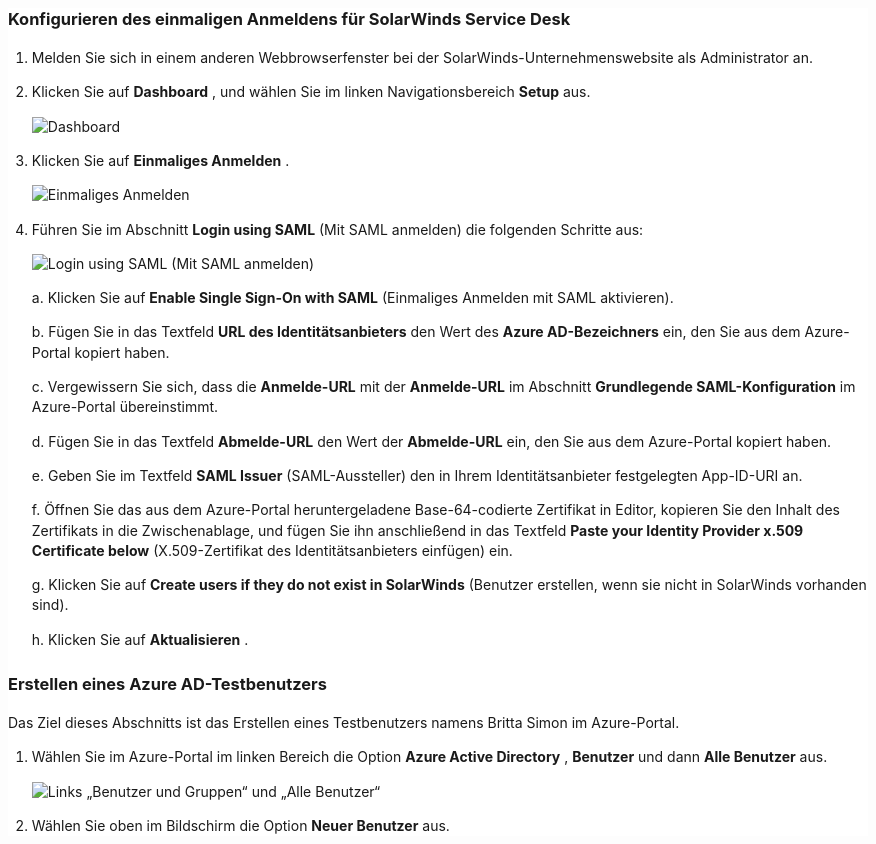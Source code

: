 <a name="configure-solarwinds-single-sign-on"></a>

### <a name="configure-solarwinds-service-desk-single-sign-on"></a>Konfigurieren des einmaligen Anmeldens für SolarWinds Service Desk

1. Melden Sie sich in einem anderen Webbrowserfenster bei der SolarWinds-Unternehmenswebsite als Administrator an.

2. Klicken Sie auf **Dashboard** , und wählen Sie im linken Navigationsbereich **Setup** aus.
   
    ![Dashboard](./media/samanage-tutorial/tutorial_samanage_001.png "Dashboard")

3. Klicken Sie auf **Einmaliges Anmelden** .
   
    ![Einmaliges Anmelden](./media/samanage-tutorial/tutorial_samanage_002.png "Single Sign-On")

4. Führen Sie im Abschnitt **Login using SAML** (Mit SAML anmelden) die folgenden Schritte aus:
   
    ![Login using SAML (Mit SAML anmelden)](./media/samanage-tutorial/tutorial_samanage_003.png "Login using SAML")
 
    a. Klicken Sie auf **Enable Single Sign-On with SAML** (Einmaliges Anmelden mit SAML aktivieren).  
 
    b. Fügen Sie in das Textfeld **URL des Identitätsanbieters** den Wert des **Azure AD-Bezeichners** ein, den Sie aus dem Azure-Portal kopiert haben.    
 
    c. Vergewissern Sie sich, dass die **Anmelde-URL** mit der **Anmelde-URL** im Abschnitt **Grundlegende SAML-Konfiguration** im Azure-Portal übereinstimmt.
 
    d. Fügen Sie in das Textfeld **Abmelde-URL** den Wert der **Abmelde-URL** ein, den Sie aus dem Azure-Portal kopiert haben.
 
    e. Geben Sie im Textfeld **SAML Issuer** (SAML-Aussteller) den in Ihrem Identitätsanbieter festgelegten App-ID-URI an.
 
    f. Öffnen Sie das aus dem Azure-Portal heruntergeladene Base-64-codierte Zertifikat in Editor, kopieren Sie den Inhalt des Zertifikats in die Zwischenablage, und fügen Sie ihn anschließend in das Textfeld **Paste your Identity Provider x.509 Certificate below** (X.509-Zertifikat des Identitätsanbieters einfügen) ein.
 
    g. Klicken Sie auf **Create users if they do not exist in SolarWinds** (Benutzer erstellen, wenn sie nicht in SolarWinds vorhanden sind).
 
    h. Klicken Sie auf **Aktualisieren** .

### <a name="create-an-azure-ad-test-user"></a>Erstellen eines Azure AD-Testbenutzers 

Das Ziel dieses Abschnitts ist das Erstellen eines Testbenutzers namens Britta Simon im Azure-Portal.

1. Wählen Sie im Azure-Portal im linken Bereich die Option **Azure Active Directory** , **Benutzer** und dann **Alle Benutzer** aus.

    ![Links „Benutzer und Gruppen“ und „Alle Benutzer“](common/users.png)

2. Wählen Sie oben im Bildschirm die Option **Neuer Benutzer** aus.
